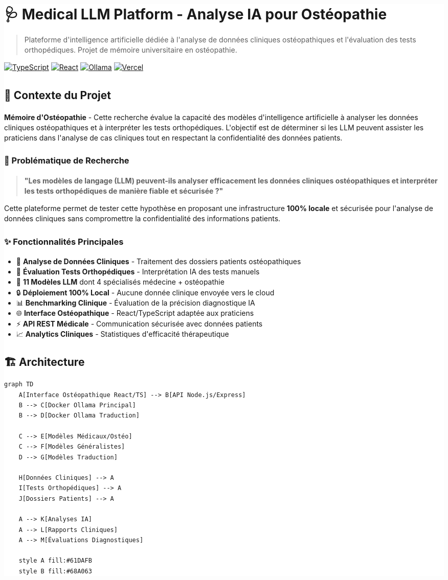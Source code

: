 # 🩺 Medical LLM Platform - Analyse IA pour Ostéopathie

> Plateforme d'intelligence artificielle dédiée à l'analyse de données cliniques ostéopathiques et l'évaluation des tests orthopédiques. Projet de mémoire universitaire en ostéopathie.

[![TypeScript](https://img.shields.io/badge/TypeScript-007ACC?style=for-the-badge&logo=typescript&logoColor=white)](https://www.typescriptlang.org/)
[![React](https://img.shields.io/badge/React-20232A?style=for-the-badge&logo=react&logoColor=61DAFB)](https://reactjs.org/)
[![Ollama](https://img.shields.io/badge/Ollama-000000?style=for-the-badge&logo=ai&logoColor=white)](https://ollama.ai/)
[![Vercel](https://img.shields.io/badge/Vercel-000000?style=for-the-badge&logo=vercel&logoColor=white)](https://vercel.com)

## 🎯 Contexte du Projet

**Mémoire d'Ostéopathie** - Cette recherche évalue la capacité des modèles d'intelligence artificielle à analyser les données cliniques ostéopathiques et à interpréter les tests orthopédiques. L'objectif est de déterminer si les LLM peuvent assister les praticiens dans l'analyse de cas cliniques tout en respectant la confidentialité des données patients.

### 🏥 Problématique de Recherche

> **"Les modèles de langage (LLM) peuvent-ils analyser efficacement les données cliniques ostéopathiques et interpréter les tests orthopédiques de manière fiable et sécurisée ?"**

Cette plateforme permet de tester cette hypothèse en proposant une infrastructure **100% locale** et sécurisée pour l'analyse de données cliniques sans compromettre la confidentialité des informations patients.

### ✨ Fonctionnalités Principales

- 🦴 **Analyse de Données Cliniques** - Traitement des dossiers patients ostéopathiques
- 🧪 **Évaluation Tests Orthopédiques** - Interprétation IA des tests manuels
- 🏥 **11 Modèles LLM** dont 4 spécialisés médecine + ostéopathie
- 🔒 **Déploiement 100% Local** - Aucune donnée clinique envoyée vers le cloud
- 📊 **Benchmarking Clinique** - Évaluation de la précision diagnostique IA
- 🌐 **Interface Ostéopathique** - React/TypeScript adaptée aux praticiens
- ⚡ **API REST Médicale** - Communication sécurisée avec données patients
- 📈 **Analytics Cliniques** - Statistiques d'efficacité thérapeutique

## 🏗️ Architecture

```mermaid
graph TD
    A[Interface Ostéopathique React/TS] --> B[API Node.js/Express]
    B --> C[Docker Ollama Principal]
    B --> D[Docker Ollama Traduction]

    C --> E[Modèles Médicaux/Ostéo]
    C --> F[Modèles Généralistes]
    D --> G[Modèles Traduction]

    H[Données Cliniques] --> A
    I[Tests Orthopédiques] --> A
    J[Dossiers Patients] --> A

    A --> K[Analyses IA]
    A --> L[Rapports Cliniques]
    A --> M[Évaluations Diagnostiques]

    style A fill:#61DAFB
    style B fill:#68A063
```